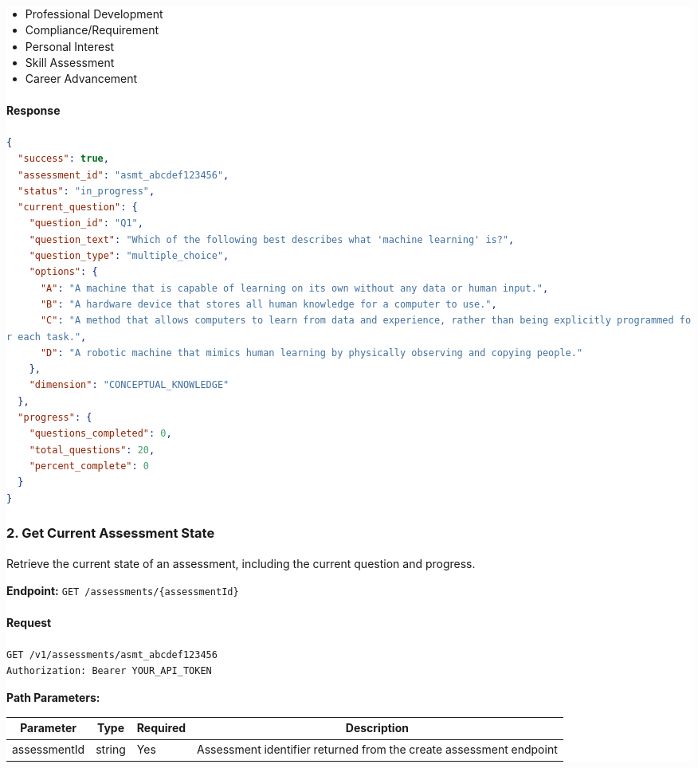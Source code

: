 - Professional Development
- Compliance/Requirement
- Personal Interest
- Skill Assessment
- Career Advancement

#### Response

```json
{
  "success": true,
  "assessment_id": "asmt_abcdef123456",
  "status": "in_progress",
  "current_question": {
    "question_id": "Q1",
    "question_text": "Which of the following best describes what 'machine learning' is?",
    "question_type": "multiple_choice",
    "options": {
      "A": "A machine that is capable of learning on its own without any data or human input.",
      "B": "A hardware device that stores all human knowledge for a computer to use.",
      "C": "A method that allows computers to learn from data and experience, rather than being explicitly programmed for each task.",
      "D": "A robotic machine that mimics human learning by physically observing and copying people."
    },
    "dimension": "CONCEPTUAL_KNOWLEDGE"
  },
  "progress": {
    "questions_completed": 0,
    "total_questions": 20,
    "percent_complete": 0
  }
}
```

### 2. Get Current Assessment State

Retrieve the current state of an assessment, including the current question and progress.

**Endpoint:** `GET /assessments/{assessmentId}`

#### Request

```http
GET /v1/assessments/asmt_abcdef123456
Authorization: Bearer YOUR_API_TOKEN
```

**Path Parameters:**

| Parameter | Type | Required | Description |
|-----------|------|----------|-------------|
| assessmentId | string | Yes | Assessment identifier returned from the create assessment endpoint |

